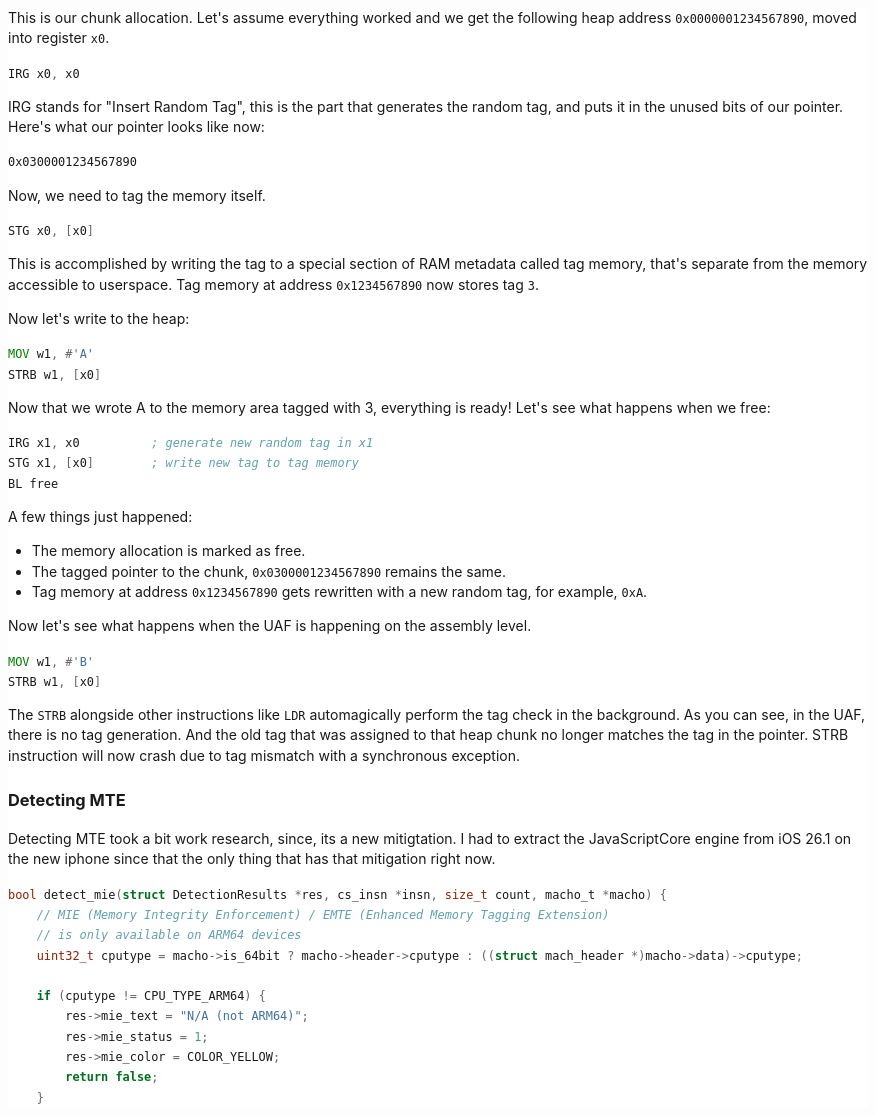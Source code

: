 This is our chunk allocation. Let's assume everything worked and we get the following heap address `0x0000001234567890`, moved into register `x0`.
```asm
IRG x0, x0
```

IRG stands for "Insert Random Tag", this is the part that generates the random tag, and puts it in the unused bits of our pointer.
Here's what our pointer looks like now:
```
0x0300001234567890
```

Now, we need to tag the memory itself.
```asm
STG x0, [x0]
```

This is accomplished by writing the tag to a special section of RAM metadata called tag memory, that's separate from the memory accessible to userspace. Tag memory at address `0x1234567890` now stores tag `3`.

Now let's write to the heap:
```asm
MOV w1, #'A'
STRB w1, [x0]
```

Now that we wrote A to the memory area tagged with 3, everything is ready! Let's see what happens when we free:
```asm
IRG x1, x0          ; generate new random tag in x1
STG x1, [x0]        ; write new tag to tag memory
BL free
```

A few things just happened:
* The memory allocation is marked as free.
* The tagged pointer to the chunk, `0x0300001234567890` remains the same.
* Tag memory at address `0x1234567890` gets rewritten with a new random tag, for example, `0xA`.

Now let's see what happens when the UAF is happening on the assembly level.
```asm
MOV w1, #'B'
STRB w1, [x0]
```

The `STRB` alongside other instructions like `LDR` automagically perform the tag check in the background. As you can see, in the UAF, there is no tag generation. And the old tag that was assigned to that heap chunk no longer matches the tag in the pointer. STRB instruction will now crash due to tag mismatch with a synchronous exception.

### Detecting MTE
Detecting MTE took a bit work research, since, its a new mitigtation.
I had to extract the JavaScriptCore engine from iOS 26.1 on the new iphone since that the only thing that has that mitigation right now.
```c
bool detect_mie(struct DetectionResults *res, cs_insn *insn, size_t count, macho_t *macho) {
    // MIE (Memory Integrity Enforcement) / EMTE (Enhanced Memory Tagging Extension)
    // is only available on ARM64 devices
    uint32_t cputype = macho->is_64bit ? macho->header->cputype : ((struct mach_header *)macho->data)->cputype;

    if (cputype != CPU_TYPE_ARM64) {
        res->mie_text = "N/A (not ARM64)";
        res->mie_status = 1;
        res->mie_color = COLOR_YELLOW;
        return false;
    }
```